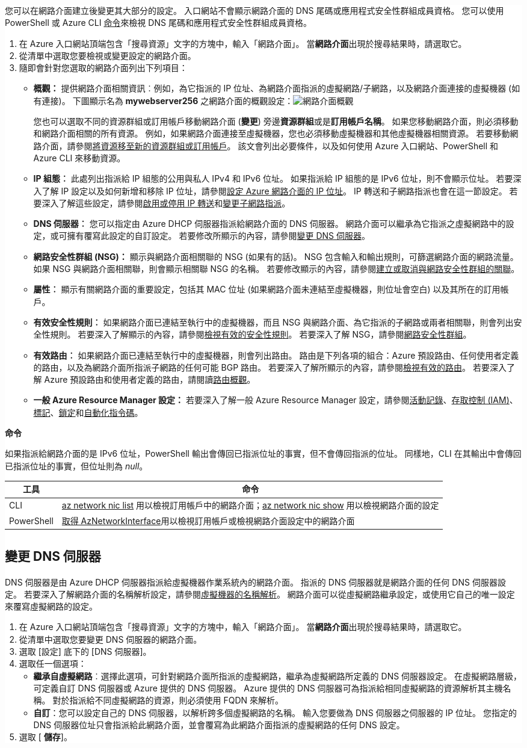 您可以在網路介面建立後變更其大部分的設定。 入口網站不會顯示網路介面的 DNS 尾碼或應用程式安全性群組成員資格。 您可以使用 PowerShell 或 Azure CLI [命令](#view-settings-commands)來檢視 DNS 尾碼和應用程式安全性群組成員資格。

1. 在 Azure 入口網站頂端包含「搜尋資源」文字的方塊中，輸入「網路介面」。 當**網路介面**出現於搜尋結果時，請選取它。
2. 從清單中選取您要檢視或變更設定的網路介面。
3. 隨即會針對您選取的網路介面列出下列項目：
   - **概觀：** 提供網路介面相關資訊︰例如，為它指派的 IP 位址、為網路介面指派的虛擬網路/子網路，以及網路介面連接的虛擬機器 (如有連接)。 下圖顯示名為 **mywebserver256** 之網路介面的概觀設定：![網路介面概觀](./media/virtual-network-network-interface/nic-overview.png)

     您也可以選取不同的資源群組或訂用帳戶移動網路介面 (**變更**) 旁邊**資源群組**或是**訂用帳戶名稱**。 如果您移動網路介面，則必須移動和網路介面相關的所有資源。 例如，如果網路介面連接至虛擬機器，您也必須移動虛擬機器和其他虛擬機器相關資源。 若要移動網路介面，請參閱[將資源移至新的資源群組或訂用帳戶](../azure-resource-manager/resource-group-move-resources.md?toc=%2fazure%2fvirtual-network%2ftoc.json#use-portal)。 該文會列出必要條件，以及如何使用 Azure 入口網站、PowerShell 和 Azure CLI 來移動資源。
   - **IP 組態︰** 此處列出指派給 IP 組態的公用與私人 IPv4 和 IPv6 位址。 如果指派給 IP 組態的是 IPv6 位址，則不會顯示位址。 若要深入了解 IP 設定以及如何新增和移除 IP 位址，請參閱[設定 Azure 網路介面的 IP 位址](virtual-network-network-interface-addresses.md)。 IP 轉送和子網路指派也會在這一節設定。 若要深入了解這些設定，請參閱[啟用或停用 IP 轉送](#enable-or-disable-ip-forwarding)和[變更子網路指派](#change-subnet-assignment)。
   - **DNS 伺服器︰** 您可以指定由 Azure DHCP 伺服器指派給網路介面的 DNS 伺服器。 網路介面可以繼承為它指派之虛擬網路中的設定，或可擁有覆寫此設定的自訂設定。 若要修改所顯示的內容，請參閱[變更 DNS 伺服器](#change-dns-servers)。
   - **網路安全性群組 (NSG)：** 顯示與網路介面相關聯的 NSG (如果有的話)。 NSG 包含輸入和輸出規則，可篩選網路介面的網路流量。 如果 NSG 與網路介面相關聯，則會顯示相關聯 NSG 的名稱。 若要修改顯示的內容，請參閱[建立或取消與網路安全性群組的關聯](#associate-or-dissociate-a-network-security-group)。
   - **屬性︰** 顯示有關網路介面的重要設定，包括其 MAC 位址 (如果網路介面未連結至虛擬機器，則位址會空白) 以及其所在的訂用帳戶。
   - **有效安全性規則︰** 如果網路介面已連結至執行中的虛擬機器，而且 NSG 與網路介面、為它指派的子網路或兩者相關聯，則會列出安全性規則。 若要深入了解顯示的內容，請參閱[檢視有效的安全性規則](#view-effective-security-rules)。 若要深入了解 NSG，請參閱[網路安全性群組](security-overview.md)。
   - **有效路由︰** 如果網路介面已連結至執行中的虛擬機器，則會列出路由。 路由是下列各項的組合：Azure 預設路由、任何使用者定義的路由，以及為網路介面所指派子網路的任何可能 BGP 路由。 若要深入了解所顯示的內容，請參閱[檢視有效的路由](#view-effective-routes)。 若要深入了解 Azure 預設路由和使用者定義的路由，請閱讀[路由概觀](virtual-networks-udr-overview.md)。
   - **一般 Azure Resource Manager 設定：** 若要深入了解一般 Azure Resource Manager 設定，請參閱[活動記錄](../azure-monitor/platform/activity-logs-overview.md)、[存取控制 (IAM)](../role-based-access-control/overview.md)、[標記](../azure-resource-manager/resource-group-using-tags.md?toc=%2fazure%2fvirtual-network%2ftoc.json)、[鎖定](../azure-resource-manager/resource-group-lock-resources.md?toc=%2fazure%2fvirtual-network%2ftoc.json)和[自動化指令碼](../azure-resource-manager/manage-resource-groups-portal.md#export-resource-groups-to-templates)。

<a name="view-settings-commands"></a>**命令**

如果指派給網路介面的是 IPv6 位址，PowerShell 輸出會傳回已指派位址的事實，但不會傳回指派的位址。 同樣地，CLI 在其輸出中會傳回已指派位址的事實，但位址則為 *null*。

|工具|命令|
|---|---|
|CLI|[az network nic list](/cli/azure/network/nic) 用以檢視訂用帳戶中的網路介面；[az network nic show](/cli/azure/network/nic) 用以檢視網路介面的設定|
|PowerShell|[取得 AzNetworkInterface](/powershell/module/az.network/get-aznetworkinterface)用以檢視訂用帳戶或檢視網路介面設定中的網路介面|

## <a name="change-dns-servers"></a>變更 DNS 伺服器

DNS 伺服器是由 Azure DHCP 伺服器指派給虛擬機器作業系統內的網路介面。 指派的 DNS 伺服器就是網路介面的任何 DNS 伺服器設定。 若要深入了解網路介面的名稱解析設定，請參閱[虛擬機器的名稱解析](virtual-networks-name-resolution-for-vms-and-role-instances.md)。 網路介面可以從虛擬網路繼承設定，或使用它自己的唯一設定來覆寫虛擬網路的設定。

1. 在 Azure 入口網站頂端包含「搜尋資源」文字的方塊中，輸入「網路介面」。 當**網路介面**出現於搜尋結果時，請選取它。
2. 從清單中選取您要變更 DNS 伺服器的網路介面。
3. 選取 [設定] 底下的 [DNS 伺服器]。
4. 選取任一個選項：
   - **繼承自虛擬網路**︰選擇此選項，可針對網路介面所指派的虛擬網路，繼承為虛擬網路所定義的 DNS 伺服器設定。 在虛擬網路層級，可定義自訂 DNS 伺服器或 Azure 提供的 DNS 伺服器。 Azure 提供的 DNS 伺服器可為指派給相同虛擬網路的資源解析其主機名稱。 對於指派給不同虛擬網路的資源，則必須使用 FQDN 來解析。
   - **自訂**：您可以設定自己的 DNS 伺服器，以解析跨多個虛擬網路的名稱。 輸入您要做為 DNS 伺服器之伺服器的 IP 位址。 您指定的 DNS 伺服器位址只會指派給此網路介面，並會覆寫為此網路介面指派的虛擬網路的任何 DNS 設定。
5. 選取 [ **儲存**]。
